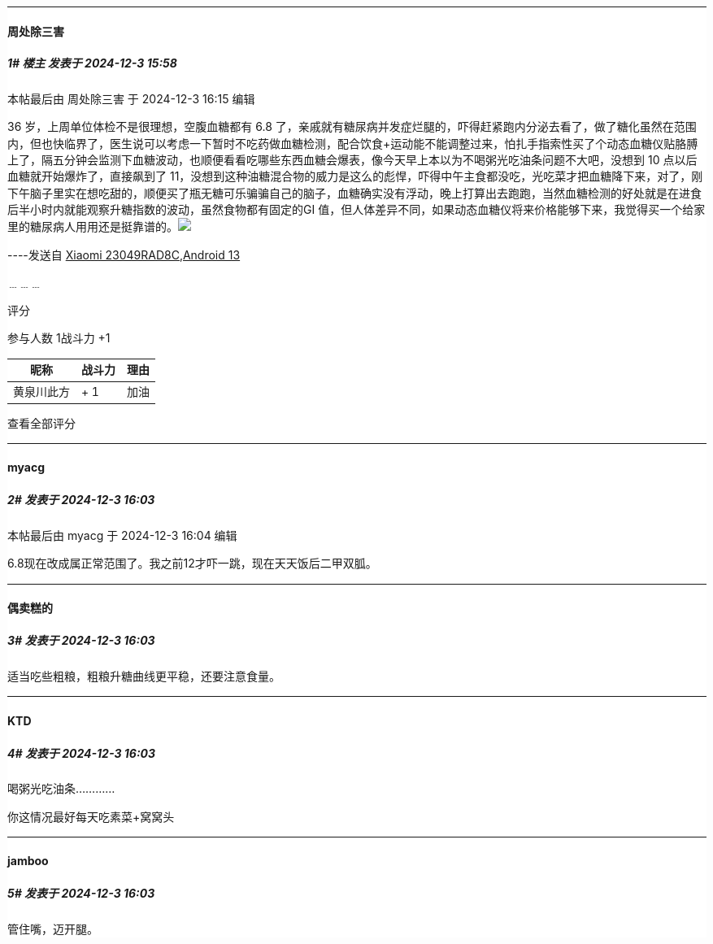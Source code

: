 ﻿
*****

####  周处除三害  
##### 1#       楼主       发表于 2024-12-3 15:58

 本帖最后由 周处除三害 于 2024-12-3 16:15 编辑 

36 岁，上周单位体检不是很理想，空腹血糖都有 6.8 了，亲戚就有糖尿病并发症烂腿的，吓得赶紧跑内分泌去看了，做了糖化虽然在范围内，但也快临界了，医生说可以考虑一下暂时不吃药做血糖检测，配合饮食+运动能不能调整过来，怕扎手指索性买了个动态血糖仪贴胳膊上了，隔五分钟会监测下血糖波动，也顺便看看吃哪些东西血糖会爆表，像今天早上本以为不喝粥光吃油条问题不大吧，没想到 10 点以后血糖就开始爆炸了，直接飙到了 11，没想到这种油糖混合物的威力是这么的彪悍，吓得中午主食都没吃，光吃菜才把血糖降下来，对了，刚下午脑子里实在想吃甜的，顺便买了瓶无糖可乐骗骗自己的脑子，血糖确实没有浮动，晚上打算出去跑跑，当然血糖检测的好处就是在进食后半小时内就能观察升糖指数的波动，虽然食物都有固定的GI 值，但人体差异不同，如果动态血糖仪将来价格能够下来，我觉得买一个给家里的糖尿病人用用还是挺靠谱的。<img src="https://static.saraba1st.com/image/smiley/face2017/002.png" referrerpolicy="no-referrer">

----发送自 [Xiaomi 23049RAD8C,Android 13](http://stage1.5j4m.com/?1.37)

﹍﹍﹍

评分

 参与人数 1战斗力 +1

|昵称|战斗力|理由|
|----|---|---|
| 黄泉川此方| + 1|加油|

查看全部评分

*****

####  myacg  
##### 2#       发表于 2024-12-3 16:03

 本帖最后由 myacg 于 2024-12-3 16:04 编辑 

6.8现在改成属正常范围了。我之前12才吓一跳，现在天天饭后二甲双胍。

*****

####  偶卖糕的  
##### 3#       发表于 2024-12-3 16:03

适当吃些粗粮，粗粮升糖曲线更平稳，还要注意食量。

*****

####  KTD  
##### 4#       发表于 2024-12-3 16:03

喝粥光吃油条…………

你这情况最好每天吃素菜+窝窝头

*****

####  jamboo  
##### 5#       发表于 2024-12-3 16:03

管住嘴，迈开腿。
